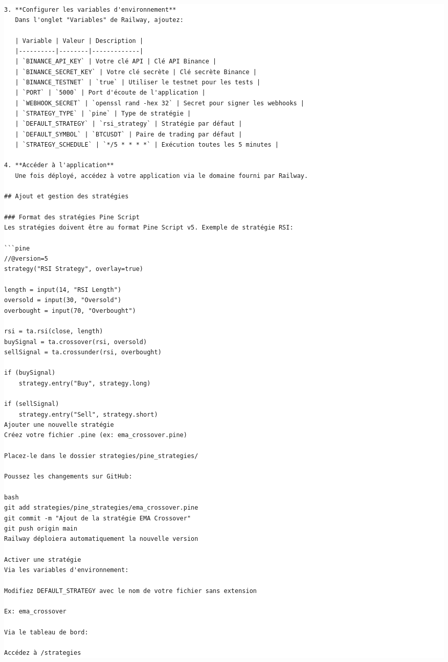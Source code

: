 ```plaintext
3. **Configurer les variables d'environnement**  
   Dans l'onglet "Variables" de Railway, ajoutez:

   | Variable | Valeur | Description |
   |----------|--------|-------------|
   | `BINANCE_API_KEY` | Votre clé API | Clé API Binance |
   | `BINANCE_SECRET_KEY` | Votre clé secrète | Clé secrète Binance |
   | `BINANCE_TESTNET` | `true` | Utiliser le testnet pour les tests |
   | `PORT` | `5000` | Port d'écoute de l'application |
   | `WEBHOOK_SECRET` | `openssl rand -hex 32` | Secret pour signer les webhooks |
   | `STRATEGY_TYPE` | `pine` | Type de stratégie |
   | `DEFAULT_STRATEGY` | `rsi_strategy` | Stratégie par défaut |
   | `DEFAULT_SYMBOL` | `BTCUSDT` | Paire de trading par défaut |
   | `STRATEGY_SCHEDULE` | `*/5 * * * *` | Exécution toutes les 5 minutes |

4. **Accéder à l'application**  
   Une fois déployé, accédez à votre application via le domaine fourni par Railway.

## Ajout et gestion des stratégies

### Format des stratégies Pine Script
Les stratégies doivent être au format Pine Script v5. Exemple de stratégie RSI:

```pine
//@version=5
strategy("RSI Strategy", overlay=true)

length = input(14, "RSI Length")
oversold = input(30, "Oversold")
overbought = input(70, "Overbought")

rsi = ta.rsi(close, length)
buySignal = ta.crossover(rsi, oversold)
sellSignal = ta.crossunder(rsi, overbought)

if (buySignal)
    strategy.entry("Buy", strategy.long)

if (sellSignal)
    strategy.entry("Sell", strategy.short)
Ajouter une nouvelle stratégie
Créez votre fichier .pine (ex: ema_crossover.pine)

Placez-le dans le dossier strategies/pine_strategies/

Poussez les changements sur GitHub:

bash
git add strategies/pine_strategies/ema_crossover.pine
git commit -m "Ajout de la stratégie EMA Crossover"
git push origin main
Railway déploiera automatiquement la nouvelle version

Activer une stratégie
Via les variables d'environnement:

Modifiez DEFAULT_STRATEGY avec le nom de votre fichier sans extension

Ex: ema_crossover

Via le tableau de bord:

Accédez à /strategies
```